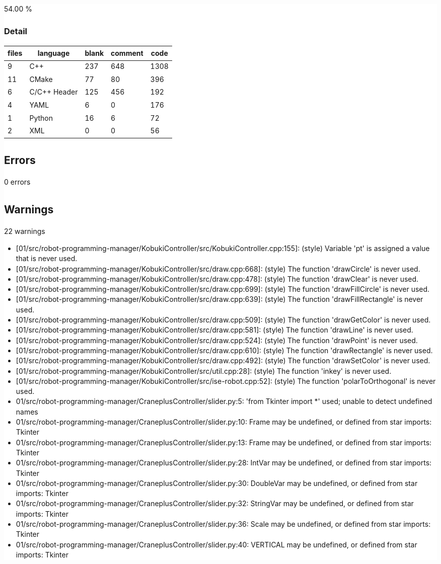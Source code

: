 54.00 %

### Detail

| files | language     | blank | comment | code |
|-------|--------------|-------|---------|------|
| 9     | C++          | 237   | 648     | 1308 |
| 11    | CMake        | 77    | 80      | 396  |
| 6     | C/C++ Header | 125   | 456     | 192  |
| 4     | YAML         | 6     | 0       | 176  |
| 1     | Python       | 16    | 6       | 72   |
| 2     | XML          | 0     | 0       | 56   |

Errors
------
0 errors  


Warnings
--------
22 warnings  
- [01/src/robot-programming-manager/KobukiController/src/KobukiController.cpp:155]: (style) Variable 'pt' is assigned a value that is never used.
- [01/src/robot-programming-manager/KobukiController/src/draw.cpp:668]: (style) The function 'drawCircle' is never used.
- [01/src/robot-programming-manager/KobukiController/src/draw.cpp:478]: (style) The function 'drawClear' is never used.
- [01/src/robot-programming-manager/KobukiController/src/draw.cpp:699]: (style) The function 'drawFillCircle' is never used.
- [01/src/robot-programming-manager/KobukiController/src/draw.cpp:639]: (style) The function 'drawFillRectangle' is never used.
- [01/src/robot-programming-manager/KobukiController/src/draw.cpp:509]: (style) The function 'drawGetColor' is never used.
- [01/src/robot-programming-manager/KobukiController/src/draw.cpp:581]: (style) The function 'drawLine' is never used.
- [01/src/robot-programming-manager/KobukiController/src/draw.cpp:524]: (style) The function 'drawPoint' is never used.
- [01/src/robot-programming-manager/KobukiController/src/draw.cpp:610]: (style) The function 'drawRectangle' is never used.
- [01/src/robot-programming-manager/KobukiController/src/draw.cpp:492]: (style) The function 'drawSetColor' is never used.
- [01/src/robot-programming-manager/KobukiController/src/util.cpp:28]: (style) The function 'inkey' is never used.
- [01/src/robot-programming-manager/KobukiController/src/ise-robot.cpp:52]: (style) The function 'polarToOrthogonal' is never used.
- 01/src/robot-programming-manager/CraneplusController/slider.py:5: 'from Tkinter import *' used; unable to detect undefined names
- 01/src/robot-programming-manager/CraneplusController/slider.py:10: Frame may be undefined, or defined from star imports: Tkinter
- 01/src/robot-programming-manager/CraneplusController/slider.py:13: Frame may be undefined, or defined from star imports: Tkinter
- 01/src/robot-programming-manager/CraneplusController/slider.py:28: IntVar may be undefined, or defined from star imports: Tkinter
- 01/src/robot-programming-manager/CraneplusController/slider.py:30: DoubleVar may be undefined, or defined from star imports: Tkinter
- 01/src/robot-programming-manager/CraneplusController/slider.py:32: StringVar may be undefined, or defined from star imports: Tkinter
- 01/src/robot-programming-manager/CraneplusController/slider.py:36: Scale may be undefined, or defined from star imports: Tkinter
- 01/src/robot-programming-manager/CraneplusController/slider.py:40: VERTICAL may be undefined, or defined from star imports: Tkinter